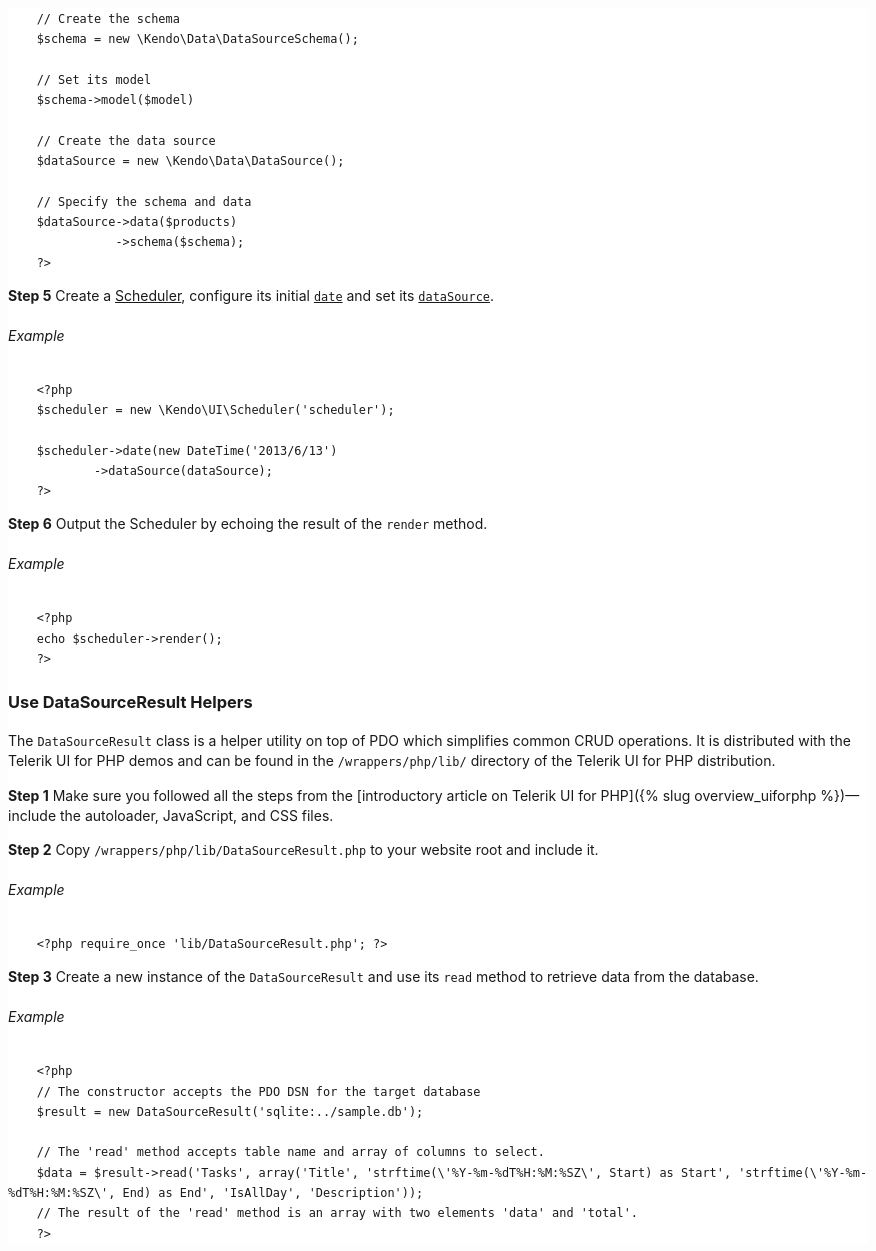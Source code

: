         // Create the schema
        $schema = new \Kendo\Data\DataSourceSchema();

        // Set its model
        $schema->model($model)

        // Create the data source
        $dataSource = new \Kendo\Data\DataSource();

        // Specify the schema and data
        $dataSource->data($products)
                   ->schema($schema);
        ?>

**Step 5** Create a [Scheduler](/api/php/Kendo/UI/Scheduler), configure its initial [`date`](/api/php/Kendo/UI/Scheduler#date) and set its [`dataSource`](/api/php/Kendo/UI/Scheduler#datasource).

###### Example

        <?php
        $scheduler = new \Kendo\UI\Scheduler('scheduler');

        $scheduler->date(new DateTime('2013/6/13')
                ->dataSource(dataSource);
        ?>

**Step 6** Output the Scheduler by echoing the result of the `render` method.

###### Example

        <?php
        echo $scheduler->render();
        ?>

### Use DataSourceResult Helpers

The `DataSourceResult` class is a helper utility on top of PDO which simplifies common CRUD operations. It is distributed with the Telerik UI for PHP demos and can be found in the `/wrappers/php/lib/` directory of the Telerik UI for PHP distribution.

**Step 1** Make sure you followed all the steps from the [introductory article on Telerik UI for PHP]({% slug overview_uiforphp %})&mdash;include the autoloader, JavaScript, and CSS files.

**Step 2** Copy `/wrappers/php/lib/DataSourceResult.php` to your website root and include it.

###### Example

        <?php require_once 'lib/DataSourceResult.php'; ?>

**Step 3** Create a new instance of the `DataSourceResult` and use its `read` method to retrieve data from the database.

###### Example

        <?php
        // The constructor accepts the PDO DSN for the target database
        $result = new DataSourceResult('sqlite:../sample.db');

        // The 'read' method accepts table name and array of columns to select.
        $data = $result->read('Tasks', array('Title', 'strftime(\'%Y-%m-%dT%H:%M:%SZ\', Start) as Start', 'strftime(\'%Y-%m-%dT%H:%M:%SZ\', End) as End', 'IsAllDay', 'Description'));
        // The result of the 'read' method is an array with two elements 'data' and 'total'.
        ?>
